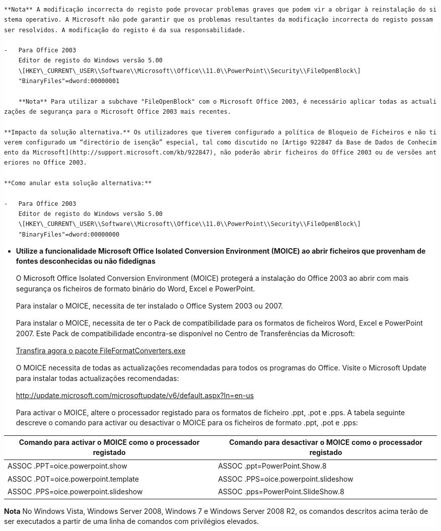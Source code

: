     **Nota** A modificação incorrecta do registo pode provocar problemas graves que podem vir a obrigar à reinstalação do sistema operativo. A Microsoft não pode garantir que os problemas resultantes da modificação incorrecta do registo possam ser resolvidos. A modificação do registo é da sua responsabilidade.

    -   Para Office 2003
        Editor de registo do Windows versão 5.00
        \[HKEY\_CURRENT\_USER\\Software\\Microsoft\\Office\\11.0\\PowerPoint\\Security\\FileOpenBlock\]
        "BinaryFiles"=dword:00000001

        **Nota** Para utilizar a subchave "FileOpenBlock" com o Microsoft Office 2003, é necessário aplicar todas as actualizações de segurança para o Microsoft Office 2003 mais recentes.

    **Impacto da solução alternativa.** Os utilizadores que tiverem configurado a política de Bloqueio de Ficheiros e não tiverem configurado um “directório de isenção” especial, tal como discutido no [Artigo 922847 da Base de Dados de Conhecimento da Microsoft](http://support.microsoft.com/kb/922847), não poderão abrir ficheiros do Office 2003 ou de versões anteriores no Office 2003.

    **Como anular esta solução alternativa:**

    -   Para Office 2003
        Editor de registo do Windows versão 5.00
        \[HKEY\_CURRENT\_USER\\Software\\Microsoft\\Office\\11.0\\PowerPoint\\Security\\FileOpenBlock\]
        "BinaryFiles"=dword:00000000

-   **Utilize a funcionalidade Microsoft Office Isolated Conversion Environment (MOICE) ao abrir ficheiros que provenham de fontes desconhecidas ou não fidedignas**

    O Microsoft Office Isolated Conversion Environment (MOICE) protegerá a instalação do Office 2003 ao abrir com mais segurança os ficheiros de formato binário do Word, Excel e PowerPoint.

    Para instalar o MOICE, necessita de ter instalado o Office System 2003 ou 2007.

    Para instalar o MOICE, necessita de ter o Pack de compatibilidade para os formatos de ficheiros Word, Excel e PowerPoint 2007. Este Pack de compatibilidade encontra-se disponível no Centro de Transferências da Microsoft:

    [Transfira agora o pacote FileFormatConverters.exe](http://www.microsoft.com/downloads/details.aspx?familyid=941b3470-3ae9-4aee-8f43-c6bb74cd1466&amp;displaylang=en)

    O MOICE necessita de todas as actualizações recomendadas para todos os programas do Office. Visite o Microsoft Update para instalar todas actualizações recomendadas:

    <http://update.microsoft.com/microsoftupdate/v6/default.aspx?ln=en-us>

    Para activar o MOICE, altere o processador registado para os formatos de ficheiro .ppt, .pot e .pps. A tabela seguinte descreve o comando para activar ou desactivar o MOICE para os ficheiros de formato .ppt, .pot e .pps:

| Comando para activar o MOICE como o processador registado | Comando para desactivar o MOICE como o processador registado |
|-----------------------------------------------------------|--------------------------------------------------------------|
| ASSOC .PPT=oice.powerpoint.show                           | ASSOC .ppt=PowerPoint.Show.8                                 |
| ASSOC .POT=oice.powerpoint.template                       | ASSOC .PPS=oice.powerpoint.slideshow                         |
| ASSOC .PPS=oice.powerpoint.slideshow                      | ASSOC .pps=PowerPoint.SlideShow.8                            |

**Nota** No Windows Vista, Windows Server 2008, Windows 7 e Windows Server 2008 R2, os comandos descritos acima terão de ser executados a partir de uma linha de comandos com privilégios elevados.
